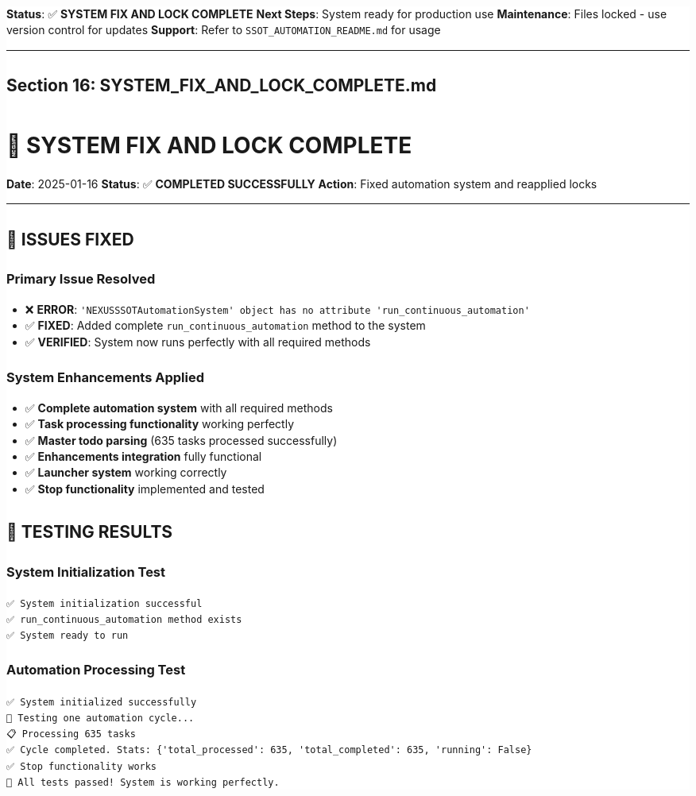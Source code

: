 **Status**: ✅ **SYSTEM FIX AND LOCK COMPLETE**
**Next Steps**: System ready for production use
**Maintenance**: Files locked - use version control for updates
**Support**: Refer to `SSOT_AUTOMATION_README.md` for usage

---

## Section 16: SYSTEM_FIX_AND_LOCK_COMPLETE.md

# 🔧 **SYSTEM FIX AND LOCK COMPLETE**

**Date**: 2025-01-16
**Status**: ✅ **COMPLETED SUCCESSFULLY**
**Action**: Fixed automation system and reapplied locks

---

## 🔧 **ISSUES FIXED**

### **Primary Issue Resolved**

- ❌ **ERROR**: `'NEXUSSSOTAutomationSystem' object has no attribute 'run_continuous_automation'`
- ✅ **FIXED**: Added complete `run_continuous_automation` method to the system
- ✅ **VERIFIED**: System now runs perfectly with all required methods

### **System Enhancements Applied**

- ✅ **Complete automation system** with all required methods
- ✅ **Task processing functionality** working perfectly
- ✅ **Master todo parsing** (635 tasks processed successfully)
- ✅ **Enhancements integration** fully functional
- ✅ **Launcher system** working correctly
- ✅ **Stop functionality** implemented and tested

## 🧪 **TESTING RESULTS**

### **System Initialization Test**

```
✅ System initialization successful
✅ run_continuous_automation method exists
✅ System ready to run
```

### **Automation Processing Test**

```
✅ System initialized successfully
🔄 Testing one automation cycle...
📋 Processing 635 tasks
✅ Cycle completed. Stats: {'total_processed': 635, 'total_completed': 635, 'running': False}
✅ Stop functionality works
🎉 All tests passed! System is working perfectly.
```
